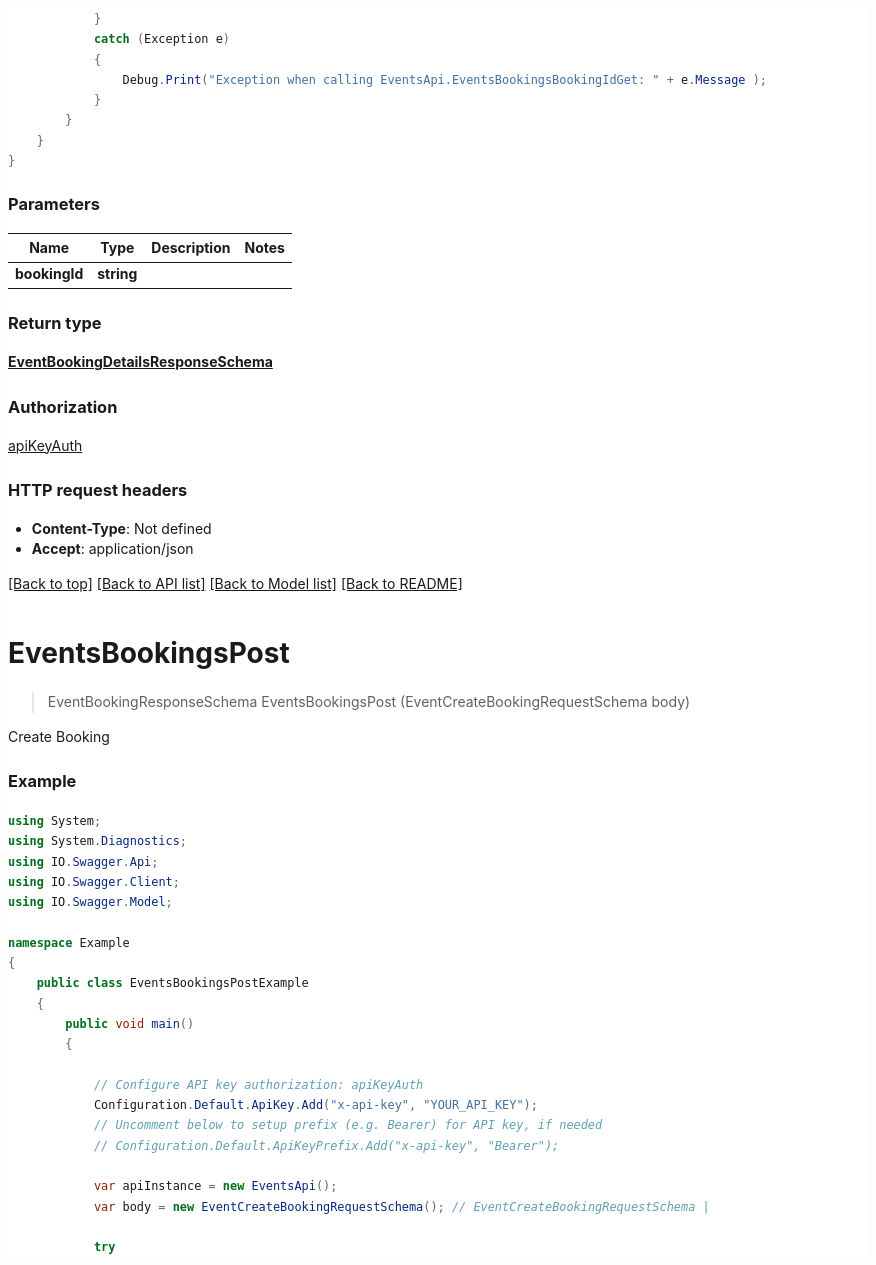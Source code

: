 ```csharp
            }
            catch (Exception e)
            {
                Debug.Print("Exception when calling EventsApi.EventsBookingsBookingIdGet: " + e.Message );
            }
        }
    }
}
```

### Parameters

Name | Type | Description  | Notes
------------- | ------------- | ------------- | -------------
 **bookingId** | **string**|  | 

### Return type

[**EventBookingDetailsResponseSchema**](EventBookingDetailsResponseSchema.md)

### Authorization

[apiKeyAuth](../README.md#apiKeyAuth)

### HTTP request headers

 - **Content-Type**: Not defined
 - **Accept**: application/json

[[Back to top]](#) [[Back to API list]](../README.md#documentation-for-api-endpoints) [[Back to Model list]](../README.md#documentation-for-models) [[Back to README]](../README.md)

<a name="eventsbookingspost"></a>
# **EventsBookingsPost**
> EventBookingResponseSchema EventsBookingsPost (EventCreateBookingRequestSchema body)

Create Booking

### Example
```csharp
using System;
using System.Diagnostics;
using IO.Swagger.Api;
using IO.Swagger.Client;
using IO.Swagger.Model;

namespace Example
{
    public class EventsBookingsPostExample
    {
        public void main()
        {

            // Configure API key authorization: apiKeyAuth
            Configuration.Default.ApiKey.Add("x-api-key", "YOUR_API_KEY");
            // Uncomment below to setup prefix (e.g. Bearer) for API key, if needed
            // Configuration.Default.ApiKeyPrefix.Add("x-api-key", "Bearer");

            var apiInstance = new EventsApi();
            var body = new EventCreateBookingRequestSchema(); // EventCreateBookingRequestSchema | 

            try
```